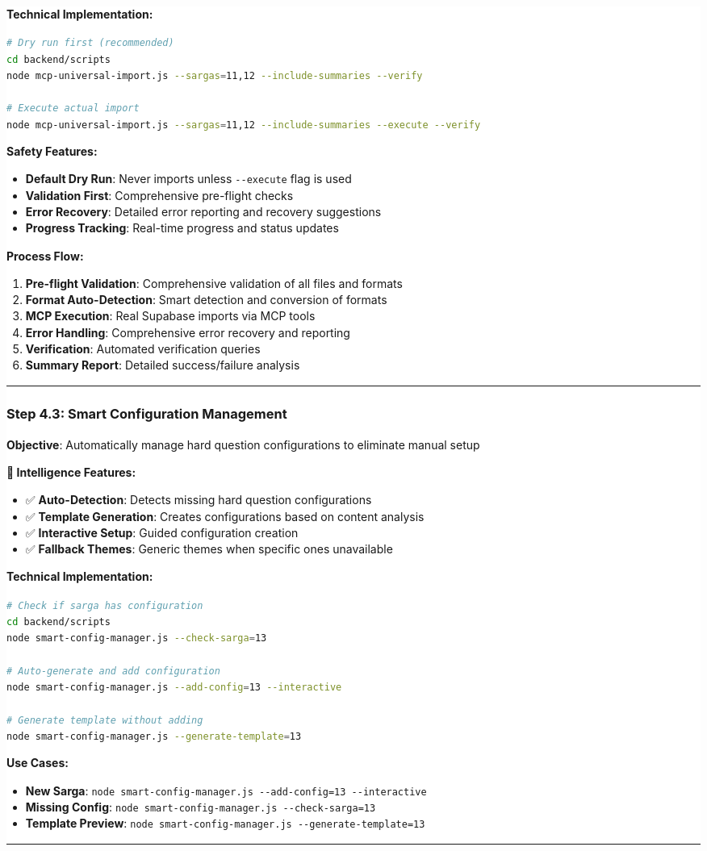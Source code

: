 **Technical Implementation:**
```bash
# Dry run first (recommended)
cd backend/scripts  
node mcp-universal-import.js --sargas=11,12 --include-summaries --verify

# Execute actual import
node mcp-universal-import.js --sargas=11,12 --include-summaries --execute --verify
```

**Safety Features:**
- **Default Dry Run**: Never imports unless `--execute` flag is used
- **Validation First**: Comprehensive pre-flight checks
- **Error Recovery**: Detailed error reporting and recovery suggestions
- **Progress Tracking**: Real-time progress and status updates

**Process Flow:**
1. **Pre-flight Validation**: Comprehensive validation of all files and formats
2. **Format Auto-Detection**: Smart detection and conversion of formats
3. **MCP Execution**: Real Supabase imports via MCP tools
4. **Error Handling**: Comprehensive error recovery and reporting
5. **Verification**: Automated verification queries
6. **Summary Report**: Detailed success/failure analysis

---

### Step 4.3: Smart Configuration Management
**Objective**: Automatically manage hard question configurations to eliminate manual setup

**🧠 Intelligence Features:**
- ✅ **Auto-Detection**: Detects missing hard question configurations
- ✅ **Template Generation**: Creates configurations based on content analysis
- ✅ **Interactive Setup**: Guided configuration creation
- ✅ **Fallback Themes**: Generic themes when specific ones unavailable

**Technical Implementation:**
```bash
# Check if sarga has configuration
cd backend/scripts
node smart-config-manager.js --check-sarga=13

# Auto-generate and add configuration
node smart-config-manager.js --add-config=13 --interactive

# Generate template without adding
node smart-config-manager.js --generate-template=13
```

**Use Cases:**
- **New Sarga**: `node smart-config-manager.js --add-config=13 --interactive`
- **Missing Config**: `node smart-config-manager.js --check-sarga=13`
- **Template Preview**: `node smart-config-manager.js --generate-template=13`

---
